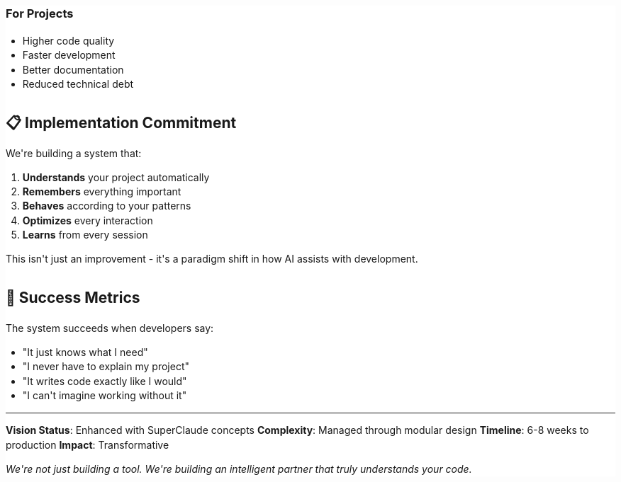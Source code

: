 ### For Projects
- Higher code quality
- Faster development
- Better documentation
- Reduced technical debt

## 📋 Implementation Commitment

We're building a system that:

1. **Understands** your project automatically
2. **Remembers** everything important
3. **Behaves** according to your patterns
4. **Optimizes** every interaction
5. **Learns** from every session

This isn't just an improvement - it's a paradigm shift in how AI assists with development.

## 🎯 Success Metrics

The system succeeds when developers say:
- "It just knows what I need"
- "I never have to explain my project"
- "It writes code exactly like I would"
- "I can't imagine working without it"

---

**Vision Status**: Enhanced with SuperClaude concepts
**Complexity**: Managed through modular design
**Timeline**: 6-8 weeks to production
**Impact**: Transformative

*We're not just building a tool. We're building an intelligent partner that truly understands your code.*